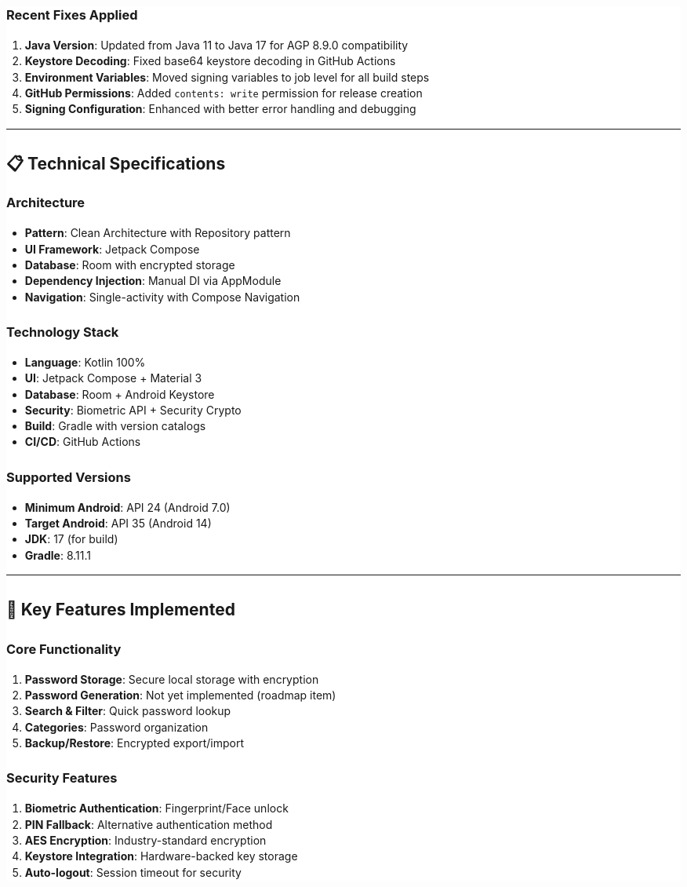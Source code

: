 ### Recent Fixes Applied
1. **Java Version**: Updated from Java 11 to Java 17 for AGP 8.9.0 compatibility
2. **Keystore Decoding**: Fixed base64 keystore decoding in GitHub Actions
3. **Environment Variables**: Moved signing variables to job level for all build steps
4. **GitHub Permissions**: Added `contents: write` permission for release creation
5. **Signing Configuration**: Enhanced with better error handling and debugging

---

## 📋 Technical Specifications

### Architecture
- **Pattern**: Clean Architecture with Repository pattern
- **UI Framework**: Jetpack Compose
- **Database**: Room with encrypted storage
- **Dependency Injection**: Manual DI via AppModule
- **Navigation**: Single-activity with Compose Navigation

### Technology Stack
- **Language**: Kotlin 100%
- **UI**: Jetpack Compose + Material 3
- **Database**: Room + Android Keystore
- **Security**: Biometric API + Security Crypto
- **Build**: Gradle with version catalogs
- **CI/CD**: GitHub Actions

### Supported Versions
- **Minimum Android**: API 24 (Android 7.0)
- **Target Android**: API 35 (Android 14)
- **JDK**: 17 (for build)
- **Gradle**: 8.11.1

---

## 🎯 Key Features Implemented

### Core Functionality
1. **Password Storage**: Secure local storage with encryption
2. **Password Generation**: Not yet implemented (roadmap item)
3. **Search & Filter**: Quick password lookup
4. **Categories**: Password organization
5. **Backup/Restore**: Encrypted export/import

### Security Features
1. **Biometric Authentication**: Fingerprint/Face unlock
2. **PIN Fallback**: Alternative authentication method
3. **AES Encryption**: Industry-standard encryption
4. **Keystore Integration**: Hardware-backed key storage
5. **Auto-logout**: Session timeout for security
